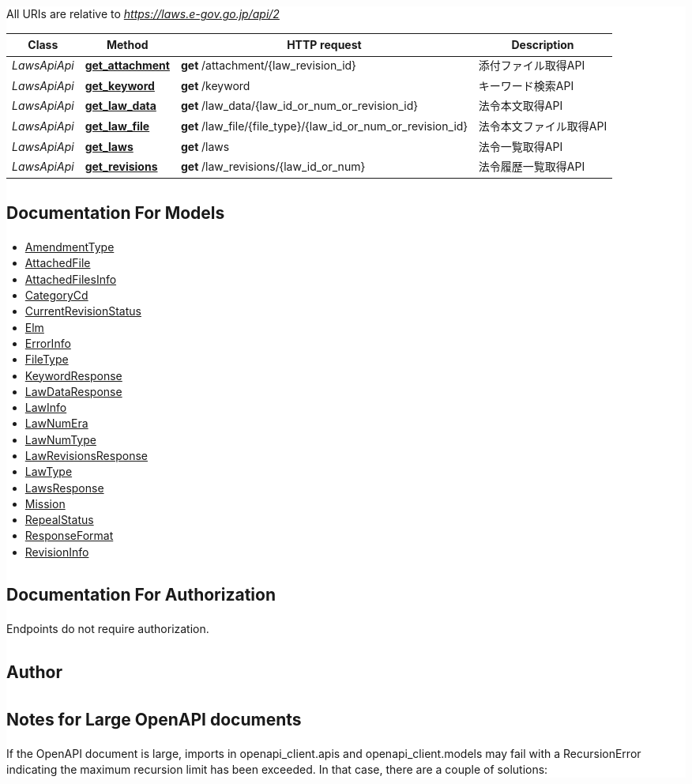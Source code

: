 All URIs are relative to *https://laws.e-gov.go.jp/api/2*

Class | Method | HTTP request | Description
------------ | ------------- | ------------- | -------------
*LawsApiApi* | [**get_attachment**](docs/apis/tags/LawsApiApi.md#get_attachment) | **get** /attachment/{law_revision_id} | 添付ファイル取得API
*LawsApiApi* | [**get_keyword**](docs/apis/tags/LawsApiApi.md#get_keyword) | **get** /keyword | キーワード検索API
*LawsApiApi* | [**get_law_data**](docs/apis/tags/LawsApiApi.md#get_law_data) | **get** /law_data/{law_id_or_num_or_revision_id} | 法令本文取得API
*LawsApiApi* | [**get_law_file**](docs/apis/tags/LawsApiApi.md#get_law_file) | **get** /law_file/{file_type}/{law_id_or_num_or_revision_id} | 法令本文ファイル取得API
*LawsApiApi* | [**get_laws**](docs/apis/tags/LawsApiApi.md#get_laws) | **get** /laws | 法令一覧取得API
*LawsApiApi* | [**get_revisions**](docs/apis/tags/LawsApiApi.md#get_revisions) | **get** /law_revisions/{law_id_or_num} | 法令履歴一覧取得API

## Documentation For Models

 - [AmendmentType](docs/models/AmendmentType.md)
 - [AttachedFile](docs/models/AttachedFile.md)
 - [AttachedFilesInfo](docs/models/AttachedFilesInfo.md)
 - [CategoryCd](docs/models/CategoryCd.md)
 - [CurrentRevisionStatus](docs/models/CurrentRevisionStatus.md)
 - [Elm](docs/models/Elm.md)
 - [ErrorInfo](docs/models/ErrorInfo.md)
 - [FileType](docs/models/FileType.md)
 - [KeywordResponse](docs/models/KeywordResponse.md)
 - [LawDataResponse](docs/models/LawDataResponse.md)
 - [LawInfo](docs/models/LawInfo.md)
 - [LawNumEra](docs/models/LawNumEra.md)
 - [LawNumType](docs/models/LawNumType.md)
 - [LawRevisionsResponse](docs/models/LawRevisionsResponse.md)
 - [LawType](docs/models/LawType.md)
 - [LawsResponse](docs/models/LawsResponse.md)
 - [Mission](docs/models/Mission.md)
 - [RepealStatus](docs/models/RepealStatus.md)
 - [ResponseFormat](docs/models/ResponseFormat.md)
 - [RevisionInfo](docs/models/RevisionInfo.md)

## Documentation For Authorization

 Endpoints do not require authorization.


## Author



## Notes for Large OpenAPI documents
If the OpenAPI document is large, imports in openapi_client.apis and openapi_client.models may fail with a
RecursionError indicating the maximum recursion limit has been exceeded. In that case, there are a couple of solutions:
